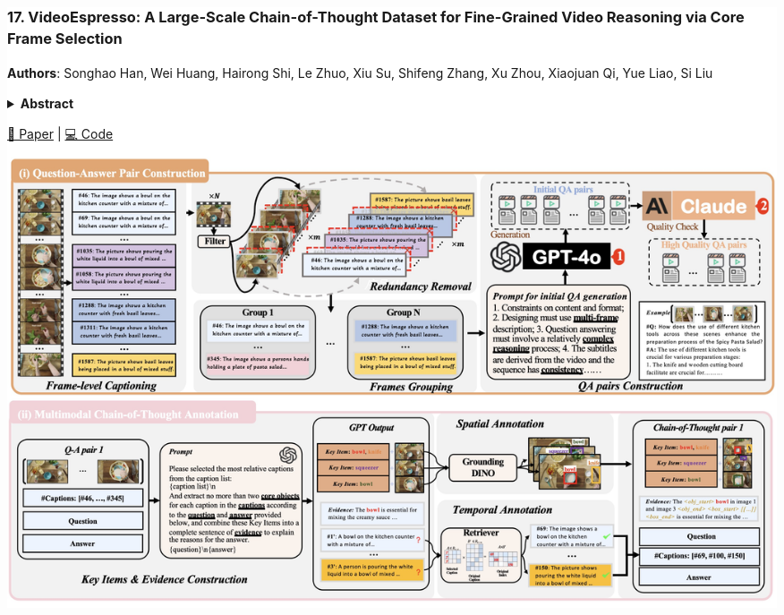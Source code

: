 ### 17. VideoEspresso: A Large-Scale Chain-of-Thought Dataset for Fine-Grained Video Reasoning via Core Frame Selection

**Authors**: Songhao Han, Wei Huang, Hairong Shi, Le Zhuo, Xiu Su, Shifeng Zhang, Xu Zhou, Xiaojuan Qi, Yue Liao, Si Liu

<details span><summary><b>Abstract</b></summary></details>

[📄 Paper](https://arxiv.org/pdf/2411.14794) | [💻 Code](https://github.com/hshjerry/VideoEspresso)

![VideoEspresso](images/LLM/VideoEspresso.jpg)
